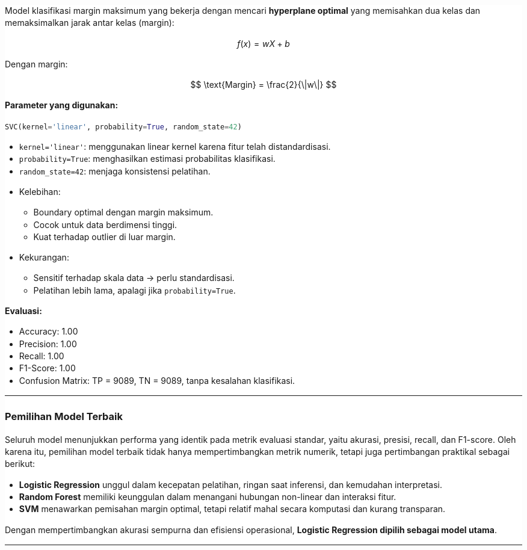 Model klasifikasi margin maksimum yang bekerja dengan mencari **hyperplane optimal** yang memisahkan dua kelas dan memaksimalkan jarak antar kelas (margin):

$$
f(x) = wX + b
$$

Dengan margin:

$$
\text{Margin} = \frac{2}{\|w\|}
$$

**Parameter yang digunakan:**

```python
SVC(kernel='linear', probability=True, random_state=42)
```

* `kernel='linear'`: menggunakan linear kernel karena fitur telah distandardisasi.
* `probability=True`: menghasilkan estimasi probabilitas klasifikasi.
* `random_state=42`: menjaga konsistensi pelatihan.

- Kelebihan:

  * Boundary optimal dengan margin maksimum.
  * Cocok untuk data berdimensi tinggi.
  * Kuat terhadap outlier di luar margin.

- Kekurangan:

  * Sensitif terhadap skala data → perlu standardisasi.
  * Pelatihan lebih lama, apalagi jika `probability=True`.

**Evaluasi:**

* Accuracy: 1.00
* Precision: 1.00
* Recall: 1.00
* F1-Score: 1.00
* Confusion Matrix: TP = 9089, TN = 9089, tanpa kesalahan klasifikasi.

---

### Pemilihan Model Terbaik

Seluruh model menunjukkan performa yang identik pada metrik evaluasi standar, yaitu akurasi, presisi, recall, dan F1-score. Oleh karena itu, pemilihan model terbaik tidak hanya mempertimbangkan metrik numerik, tetapi juga pertimbangan praktikal sebagai berikut:

* **Logistic Regression** unggul dalam kecepatan pelatihan, ringan saat inferensi, dan kemudahan interpretasi.
* **Random Forest** memiliki keunggulan dalam menangani hubungan non-linear dan interaksi fitur.
* **SVM** menawarkan pemisahan margin optimal, tetapi relatif mahal secara komputasi dan kurang transparan.

Dengan mempertimbangkan akurasi sempurna dan efisiensi operasional, **Logistic Regression dipilih sebagai model utama**.

---